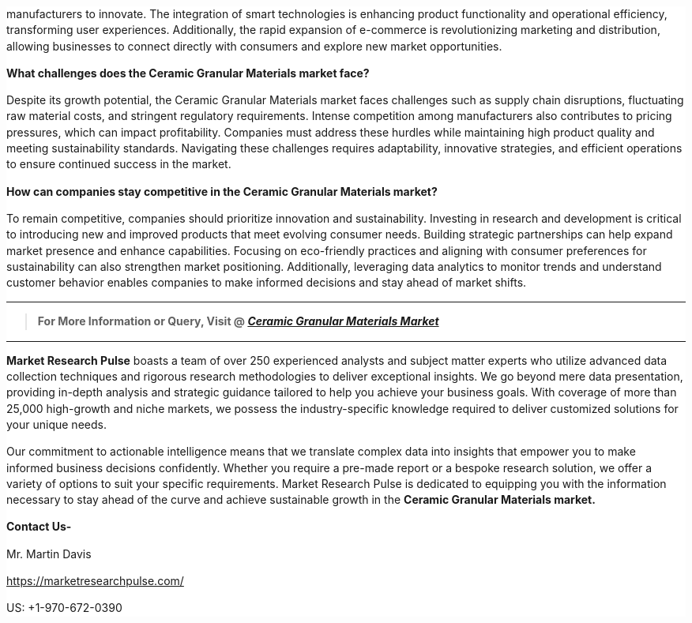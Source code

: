 manufacturers to innovate. The integration of smart technologies is enhancing product functionality and operational efficiency, transforming user experiences. Additionally, the rapid expansion of e-commerce is revolutionizing marketing and distribution, allowing businesses to connect directly with consumers and explore new market opportunities.</p><p><strong>What challenges does the Ceramic Granular Materials market face?</strong></p><p>Despite its growth potential, the Ceramic Granular Materials market faces challenges such as supply chain disruptions, fluctuating raw material costs, and stringent regulatory requirements. Intense competition among manufacturers also contributes to pricing pressures, which can impact profitability. Companies must address these hurdles while maintaining high product quality and meeting sustainability standards. Navigating these challenges requires adaptability, innovative strategies, and efficient operations to ensure continued success in the market.</p><p><strong>How can companies stay competitive in the Ceramic Granular Materials market?</strong></p><p>To remain competitive, companies should prioritize innovation and sustainability. Investing in research and development is critical to introducing new and improved products that meet evolving consumer needs. Building strategic partnerships can help expand market presence and enhance capabilities. Focusing on eco-friendly practices and aligning with consumer preferences for sustainability can also strengthen market positioning. Additionally, leveraging data analytics to monitor trends and understand customer behavior enables companies to make informed decisions and stay ahead of market shifts.</p><hr /><blockquote><p><strong>For More Information or Query, Visit @&nbsp;<em><a href="https://marketresearchpulse.com/report/4169/ceramic-granular-materials-market?utm_source=Linkedin&utm_medium=027">Ceramic Granular Materials Market</a></em></strong></p></blockquote><hr /><p><strong>Market Research Pulse</strong> boasts a team of over 250 experienced analysts and subject matter experts who utilize advanced data collection techniques and rigorous research methodologies to deliver exceptional insights. We go beyond mere data presentation, providing in-depth analysis and strategic guidance tailored to help you achieve your business goals. With coverage of more than 25,000 high-growth and niche markets, we possess the industry-specific knowledge required to deliver customized solutions for your unique needs.</p><p>Our commitment to actionable intelligence means that we translate complex data into insights that empower you to make informed business decisions confidently. Whether you require a pre-made report or a bespoke research solution, we offer a variety of options to suit your specific requirements. Market Research Pulse is dedicated to equipping you with the information necessary to stay ahead of the curve and achieve sustainable growth in the <strong>Ceramic Granular Materials market.</strong></p><p><strong>Contact Us-</strong></p><p>Mr. Martin Davis</p><p>https://marketresearchpulse.com/</p><p>US: +1-970-672-0390</p>